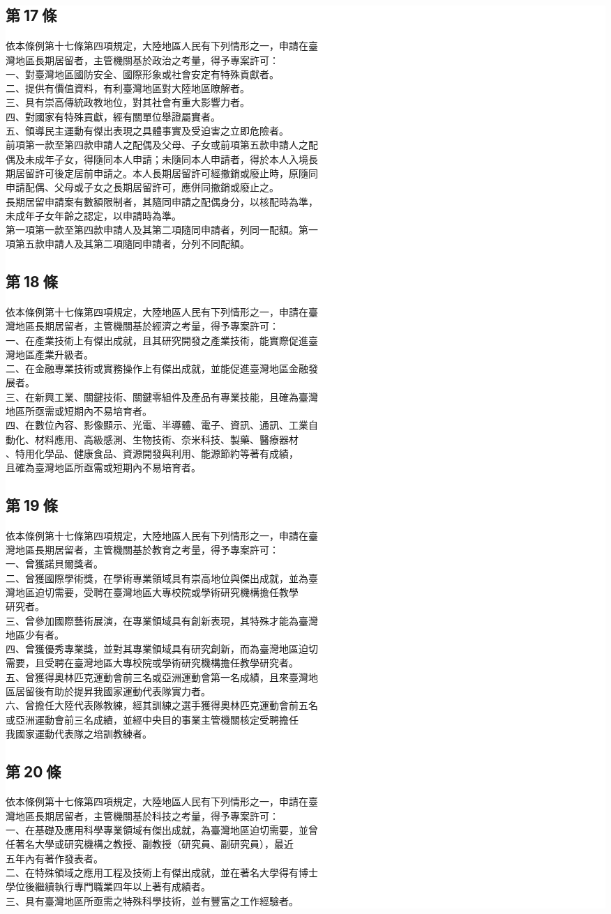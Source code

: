 第 17 條
--------
依本條例第十七條第四項規定，大陸地區人民有下列情形之一，申請在臺  
灣地區長期居留者，主管機關基於政治之考量，得予專案許可：  
一、對臺灣地區國防安全、國際形象或社會安定有特殊貢獻者。  
二、提供有價值資料，有利臺灣地區對大陸地區瞭解者。  
三、具有崇高傳統政教地位，對其社會有重大影響力者。  
四、對國家有特殊貢獻，經有關單位舉證屬實者。  
五、領導民主運動有傑出表現之具體事實及受迫害之立即危險者。  
前項第一款至第四款申請人之配偶及父母、子女或前項第五款申請人之配  
偶及未成年子女，得隨同本人申請；未隨同本人申請者，得於本人入境長  
期居留許可後定居前申請之。本人長期居留許可經撤銷或廢止時，原隨同  
申請配偶、父母或子女之長期居留許可，應併同撤銷或廢止之。  
長期居留申請案有數額限制者，其隨同申請之配偶身分，以核配時為準，  
未成年子女年齡之認定，以申請時為準。  
第一項第一款至第四款申請人及其第二項隨同申請者，列同一配額。第一  
項第五款申請人及其第二項隨同申請者，分列不同配額。

第 18 條
--------
依本條例第十七條第四項規定，大陸地區人民有下列情形之一，申請在臺  
灣地區長期居留者，主管機關基於經濟之考量，得予專案許可：  
一、在產業技術上有傑出成就，且其研究開發之產業技術，能實際促進臺  
    灣地區產業升級者。  
二、在金融專業技術或實務操作上有傑出成就，並能促進臺灣地區金融發  
    展者。  
三、在新興工業、關鍵技術、關鍵零組件及產品有專業技能，且確為臺灣  
    地區所亟需或短期內不易培育者。  
四、在數位內容、影像顯示、光電、半導體、電子、資訊、通訊、工業自  
    動化、材料應用、高級感測、生物技術、奈米科技、製藥、醫療器材  
    、特用化學品、健康食品、資源開發與利用、能源節約等著有成績，  
    且確為臺灣地區所亟需或短期內不易培育者。

第 19 條
--------
依本條例第十七條第四項規定，大陸地區人民有下列情形之一，申請在臺  
灣地區長期居留者，主管機關基於教育之考量，得予專案許可：  
一、曾獲諾貝爾獎者。  
二、曾獲國際學術獎，在學術專業領域具有崇高地位與傑出成就，並為臺  
    灣地區迫切需要，受聘在臺灣地區大專校院或學術研究機構擔任教學  
    研究者。  
三、曾參加國際藝術展演，在專業領域具有創新表現，其特殊才能為臺灣  
    地區少有者。  
四、曾獲優秀專業獎，並對其專業領域具有研究創新，而為臺灣地區迫切  
    需要，且受聘在臺灣地區大專校院或學術研究機構擔任教學研究者。  
五、曾獲得奧林匹克運動會前三名或亞洲運動會第一名成績，且來臺灣地  
    區居留後有助於提昇我國家運動代表隊實力者。  
六、曾擔任大陸代表隊教練，經其訓練之選手獲得奧林匹克運動會前五名  
    或亞洲運動會前三名成績，並經中央目的事業主管機關核定受聘擔任  
    我國家運動代表隊之培訓教練者。

第 20 條
--------
依本條例第十七條第四項規定，大陸地區人民有下列情形之一，申請在臺  
灣地區長期居留者，主管機關基於科技之考量，得予專案許可：  
一、在基礎及應用科學專業領域有傑出成就，為臺灣地區迫切需要，並曾  
    任著名大學或研究機構之教授、副教授（研究員、副研究員），最近  
    五年內有著作發表者。  
二、在特殊領域之應用工程及技術上有傑出成就，並在著名大學得有博士  
    學位後繼續執行專門職業四年以上著有成績者。  
三、具有臺灣地區所亟需之特殊科學技術，並有豐富之工作經驗者。
